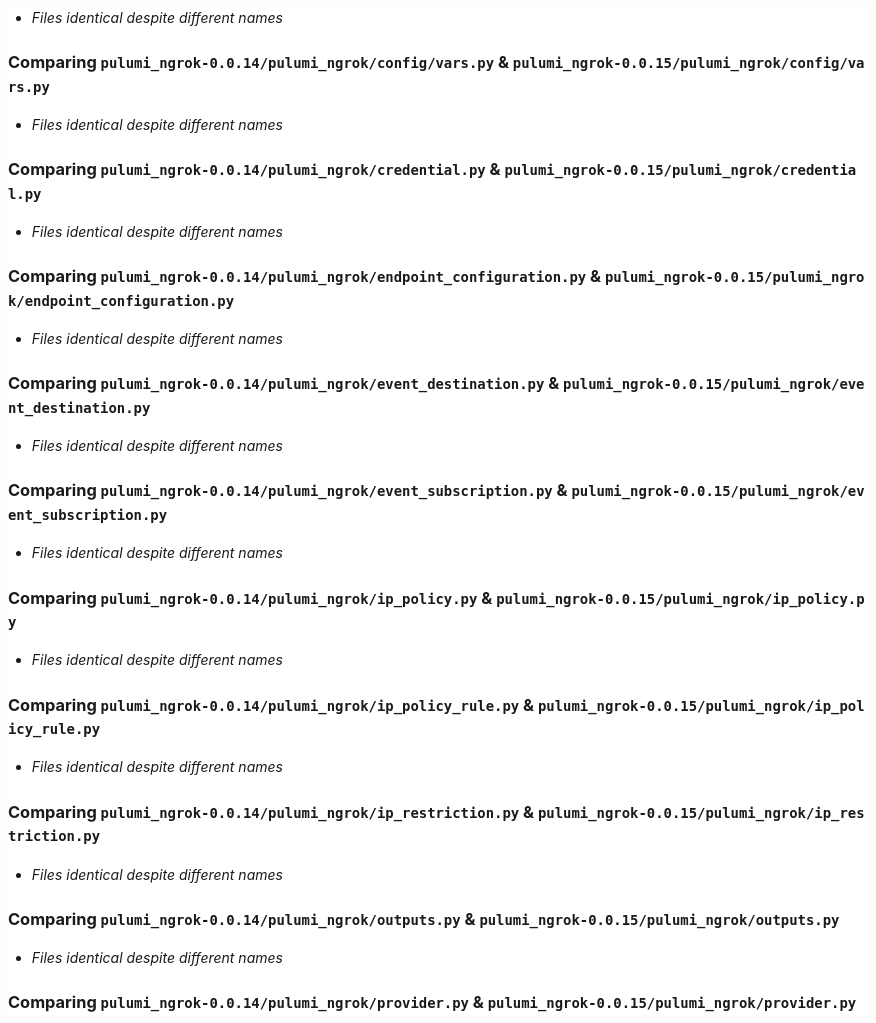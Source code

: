  * *Files identical despite different names*

### Comparing `pulumi_ngrok-0.0.14/pulumi_ngrok/config/vars.py` & `pulumi_ngrok-0.0.15/pulumi_ngrok/config/vars.py`

 * *Files identical despite different names*

### Comparing `pulumi_ngrok-0.0.14/pulumi_ngrok/credential.py` & `pulumi_ngrok-0.0.15/pulumi_ngrok/credential.py`

 * *Files identical despite different names*

### Comparing `pulumi_ngrok-0.0.14/pulumi_ngrok/endpoint_configuration.py` & `pulumi_ngrok-0.0.15/pulumi_ngrok/endpoint_configuration.py`

 * *Files identical despite different names*

### Comparing `pulumi_ngrok-0.0.14/pulumi_ngrok/event_destination.py` & `pulumi_ngrok-0.0.15/pulumi_ngrok/event_destination.py`

 * *Files identical despite different names*

### Comparing `pulumi_ngrok-0.0.14/pulumi_ngrok/event_subscription.py` & `pulumi_ngrok-0.0.15/pulumi_ngrok/event_subscription.py`

 * *Files identical despite different names*

### Comparing `pulumi_ngrok-0.0.14/pulumi_ngrok/ip_policy.py` & `pulumi_ngrok-0.0.15/pulumi_ngrok/ip_policy.py`

 * *Files identical despite different names*

### Comparing `pulumi_ngrok-0.0.14/pulumi_ngrok/ip_policy_rule.py` & `pulumi_ngrok-0.0.15/pulumi_ngrok/ip_policy_rule.py`

 * *Files identical despite different names*

### Comparing `pulumi_ngrok-0.0.14/pulumi_ngrok/ip_restriction.py` & `pulumi_ngrok-0.0.15/pulumi_ngrok/ip_restriction.py`

 * *Files identical despite different names*

### Comparing `pulumi_ngrok-0.0.14/pulumi_ngrok/outputs.py` & `pulumi_ngrok-0.0.15/pulumi_ngrok/outputs.py`

 * *Files identical despite different names*

### Comparing `pulumi_ngrok-0.0.14/pulumi_ngrok/provider.py` & `pulumi_ngrok-0.0.15/pulumi_ngrok/provider.py`
